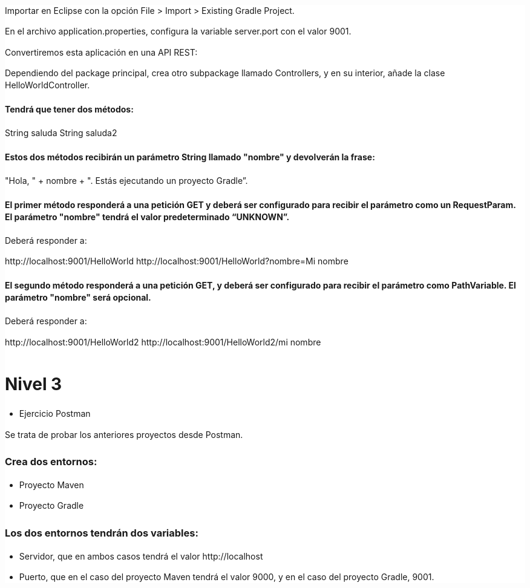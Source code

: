 
Importar en Eclipse con la opción File > Import > Existing Gradle Project.

En el archivo application.properties, configura la variable server.port con el valor 9001.

Convertiremos esta aplicación en una API REST:

Dependiendo del package principal, crea otro subpackage llamado Controllers, y en su interior, añade la clase HelloWorldController.

#### Tendrá que tener dos métodos:

String saluda
String saluda2

#### Estos dos métodos recibirán un parámetro String llamado "nombre" y devolverán la frase:

"Hola, " + nombre + ". Estás ejecutando un proyecto Gradle”.

#### El primer método responderá a una petición GET y deberá ser configurado para recibir el parámetro como un RequestParam. El parámetro "nombre" tendrá el valor predeterminado “UNKNOWN”.

Deberá responder a:

http://localhost:9001/HelloWorld
http://localhost:9001/HelloWorld?nombre=Mi nombre
 
#### El segundo método responderá a una petición GET, y deberá ser configurado para recibir el parámetro como PathVariable. El parámetro "nombre" será opcional.

Deberá responder a:

http://localhost:9001/HelloWorld2
http://localhost:9001/HelloWorld2/mi nombre

# Nivel 3

- Ejercicio Postman

Se trata de probar los anteriores proyectos desde Postman.

### Crea dos entornos:

- Proyecto Maven

- Proyecto Gradle

### Los dos entornos tendrán dos variables:

- Servidor, que en ambos casos tendrá el valor http://localhost

- Puerto, que en el caso del proyecto Maven tendrá el valor 9000, y en el caso del proyecto Gradle, 9001.
